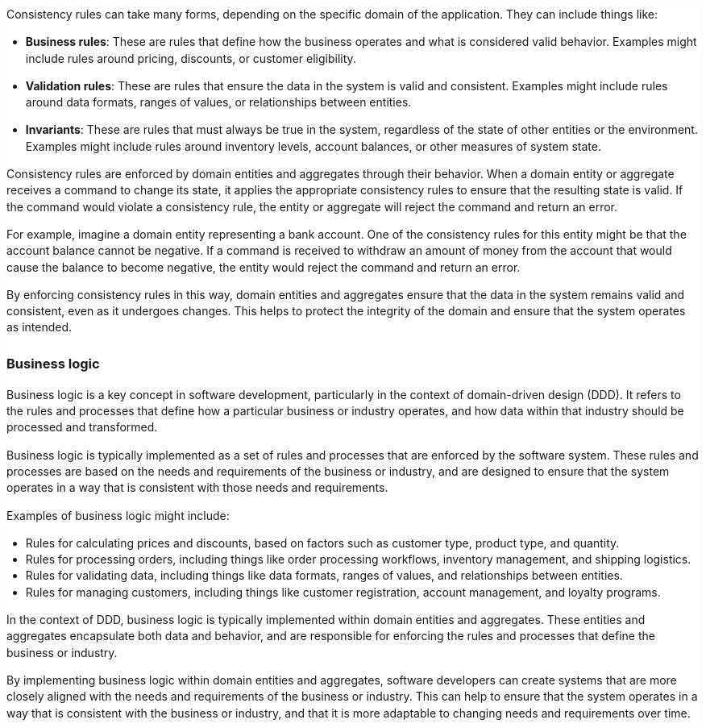   Consistency rules can take many forms, depending on the specific domain of the application. They can include things like:

* **Business rules**: These are rules that define how the business operates and what is considered valid behavior. Examples might include rules around pricing, discounts, or customer eligibility.

* **Validation rules**: These are rules that ensure the data in the system is valid and consistent. Examples might include rules around data formats, ranges of values, or relationships between entities.

* **Invariants**: These are rules that must always be true in the system, regardless of the state of other entities or the environment. Examples might include rules around inventory levels, account balances, or other measures of system state.

Consistency rules are enforced by domain entities and aggregates through their behavior. When a domain entity or aggregate receives a command to change its state, it applies the appropriate consistency rules to ensure that the resulting state is valid. If the command would violate a consistency rule, the entity or aggregate will reject the command and return an error.

For example, imagine a domain entity representing a bank account. One of the consistency rules for this entity might be that the account balance cannot be negative. If a command is received to withdraw an amount of money from the account that would cause the balance to become negative, the entity would reject the command and return an error.

By enforcing consistency rules in this way, domain entities and aggregates ensure that the data in the system remains valid and consistent, even as it undergoes changes. This helps to protect the integrity of the domain and ensure that the system operates as intended.

### Business logic

Business logic is a key concept in software development, particularly in the context of domain-driven design (DDD). It refers to the rules and processes that define how a particular business or industry operates, and how data within that industry should be processed and transformed.

Business logic is typically implemented as a set of rules and processes that are enforced by the software system. These rules and processes are based on the needs and requirements of the business or industry, and are designed to ensure that the system operates in a way that is consistent with those needs and requirements.

Examples of business logic might include:

* Rules for calculating prices and discounts, based on factors such as customer type, product type, and quantity.
* Rules for processing orders, including things like order processing workflows, inventory management, and shipping logistics.
* Rules for validating data, including things like data formats, ranges of values, and relationships between entities.
* Rules for managing customers, including things like customer registration, account management, and loyalty programs.

In the context of DDD, business logic is typically implemented within domain entities and aggregates. These entities and aggregates encapsulate both data and behavior, and are responsible for enforcing the rules and processes that define the business or industry.

By implementing business logic within domain entities and aggregates, software developers can create systems that are more closely aligned with the needs and requirements of the business or industry. This can help to ensure that the system operates in a way that is consistent with the business or industry, and that it is more adaptable to changing needs and requirements over time.
